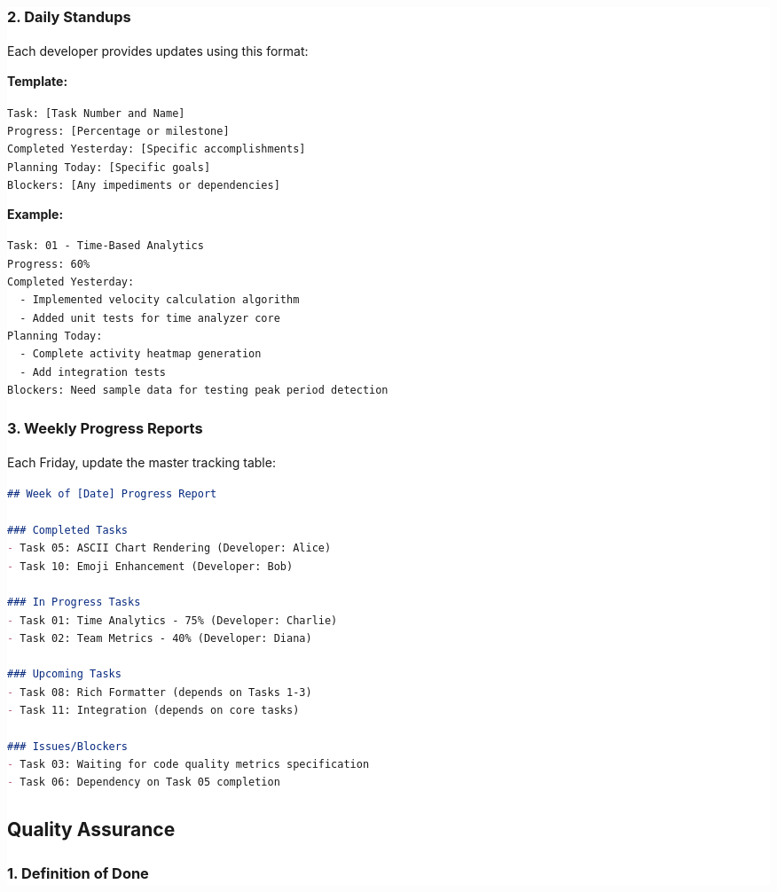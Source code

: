 ### 2. Daily Standups

Each developer provides updates using this format:

**Template:**
```
Task: [Task Number and Name]
Progress: [Percentage or milestone]
Completed Yesterday: [Specific accomplishments]
Planning Today: [Specific goals]
Blockers: [Any impediments or dependencies]
```

**Example:**
```
Task: 01 - Time-Based Analytics
Progress: 60%
Completed Yesterday:
  - Implemented velocity calculation algorithm
  - Added unit tests for time analyzer core
Planning Today:
  - Complete activity heatmap generation
  - Add integration tests
Blockers: Need sample data for testing peak period detection
```

### 3. Weekly Progress Reports

Each Friday, update the master tracking table:

```markdown
## Week of [Date] Progress Report

### Completed Tasks
- Task 05: ASCII Chart Rendering (Developer: Alice)
- Task 10: Emoji Enhancement (Developer: Bob)

### In Progress Tasks
- Task 01: Time Analytics - 75% (Developer: Charlie)
- Task 02: Team Metrics - 40% (Developer: Diana)

### Upcoming Tasks
- Task 08: Rich Formatter (depends on Tasks 1-3)
- Task 11: Integration (depends on core tasks)

### Issues/Blockers
- Task 03: Waiting for code quality metrics specification
- Task 06: Dependency on Task 05 completion
```

## Quality Assurance

### 1. Definition of Done
